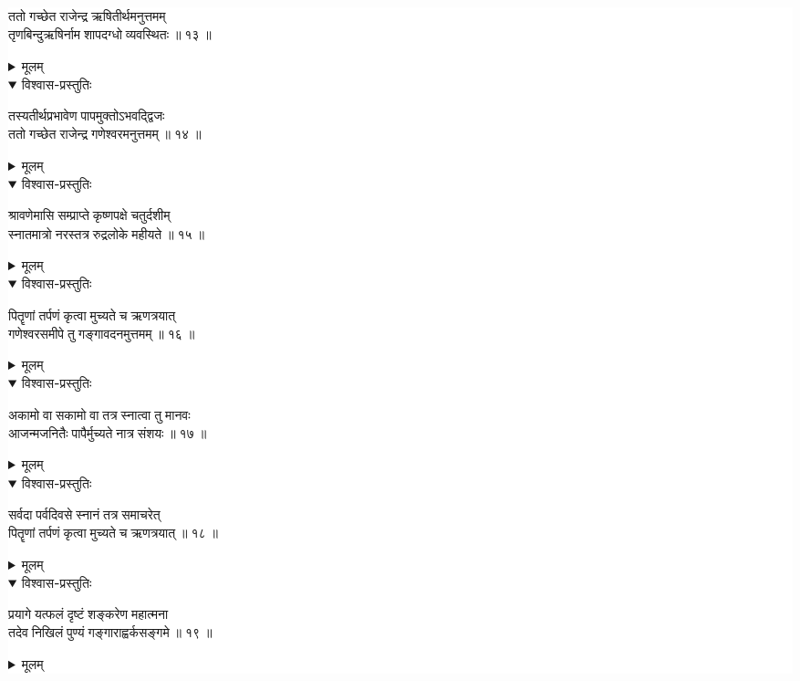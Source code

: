 ततो गच्छेत राजेन्द्र ऋषितीर्थमनुत्तमम्  
तृणबिन्दुऋषिर्नाम शापदग्धो व्यवस्थितः ॥ १३ ॥
</details>

<details><summary>मूलम्</summary></details>



<details open><summary>विश्वास-प्रस्तुतिः</summary>

तस्यतीर्थप्रभावेण पापमुक्तोऽभवद्द्विजः  
ततो गच्छेत राजेन्द्र गणेश्वरमनुत्तमम् ॥ १४ ॥
</details>

<details><summary>मूलम्</summary></details>



<details open><summary>विश्वास-प्रस्तुतिः</summary>

श्रावणेमासि सम्प्राप्ते कृष्णपक्षे चतुर्दशीम्  
स्नातमात्रो नरस्तत्र रुद्रलोके महीयते ॥ १५ ॥
</details>

<details><summary>मूलम्</summary></details>



<details open><summary>विश्वास-प्रस्तुतिः</summary>

पितॄणां तर्पणं कृत्वा मुच्यते च ऋणत्रयात्  
गणेश्वरसमीपे तु गङ्गावदनमुत्तमम् ॥ १६ ॥
</details>

<details><summary>मूलम्</summary></details>



<details open><summary>विश्वास-प्रस्तुतिः</summary>

अकामो वा सकामो वा तत्र स्नात्वा तु मानवः  
आजन्मजनितैः पापैर्मुच्यते नात्र संशयः ॥ १७ ॥
</details>

<details><summary>मूलम्</summary></details>



<details open><summary>विश्वास-प्रस्तुतिः</summary>

सर्वदा पर्वदिवसे स्नानं तत्र समाचरेत्  
पितॄणां तर्पणं कृत्वा मुच्यते च ऋणत्रयात् ॥ १८ ॥
</details>

<details><summary>मूलम्</summary></details>



<details open><summary>विश्वास-प्रस्तुतिः</summary>

प्रयागे यत्फलं दृष्टं शङ्करेण महात्मना  
तदेव निखिलं पुण्यं गङ्गाराह्वर्कसङ्गमे ॥ १९ ॥
</details>

<details><summary>मूलम्</summary></details>
